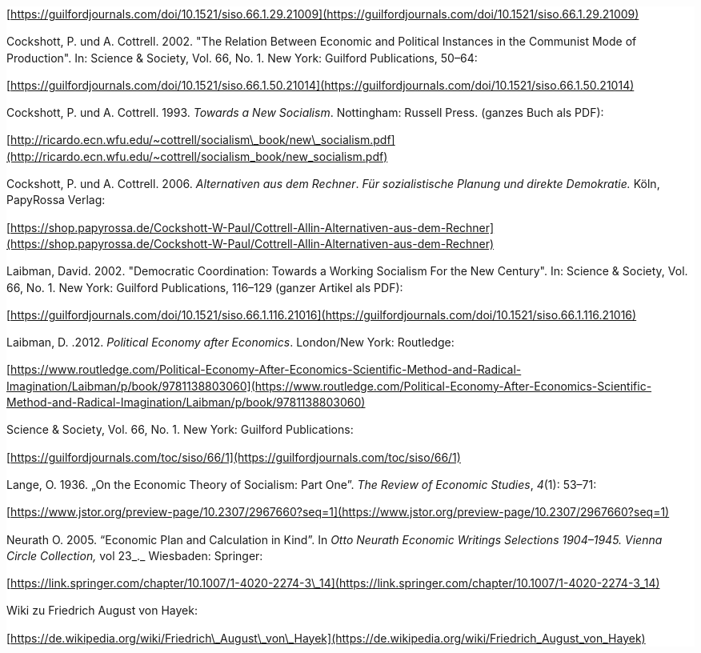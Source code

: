 [https://guilfordjournals.com/doi/10.1521/siso.66.1.29.21009](https://guilfordjournals.com/doi/10.1521/siso.66.1.29.21009)

  
Cockshott, P. und A. Cottrell. 2002. "The Relation Between Economic and Political Instances in the Communist Mode of Production". In: Science & Society, Vol. 66, No. 1. New York: Guilford Publications, 50–64:

[https://guilfordjournals.com/doi/10.1521/siso.66.1.50.21014](https://guilfordjournals.com/doi/10.1521/siso.66.1.50.21014)

  
Cockshott, P. und A. Cottrell. 1993. _Towards a New Socialism_. Nottingham: Russell Press. (ganzes Buch als PDF):

[http://ricardo.ecn.wfu.edu/~cottrell/socialism\_book/new\_socialism.pdf](http://ricardo.ecn.wfu.edu/~cottrell/socialism_book/new_socialism.pdf)

  
Cockshott, P. und A. Cottrell. 2006. _Alternativen aus dem Rechner_. _Für sozialistische Planung und direkte Demokratie._ Köln, PapyRossa Verlag:

[https://shop.papyrossa.de/Cockshott-W-Paul/Cottrell-Allin-Alternativen-aus-dem-Rechner](https://shop.papyrossa.de/Cockshott-W-Paul/Cottrell-Allin-Alternativen-aus-dem-Rechner)

  
Laibman, David. 2002. "Democratic Coordination: Towards a Working Socialism For the New Century". In: Science & Society, Vol. 66, No. 1. New York: Guilford Publications, 116–129 (ganzer Artikel als PDF):

[https://guilfordjournals.com/doi/10.1521/siso.66.1.116.21016](https://guilfordjournals.com/doi/10.1521/siso.66.1.116.21016)

  
Laibman, D. .2012. _Political Economy after Economics_. London/New York: Routledge:

[https://www.routledge.com/Political-Economy-After-Economics-Scientific-Method-and-Radical-Imagination/Laibman/p/book/9781138803060](https://www.routledge.com/Political-Economy-After-Economics-Scientific-Method-and-Radical-Imagination/Laibman/p/book/9781138803060)

  
Science & Society, Vol. 66, No. 1. New York: Guilford Publications:

[https://guilfordjournals.com/toc/siso/66/1](https://guilfordjournals.com/toc/siso/66/1)

  
Lange, O. 1936. „On the Economic Theory of Socialism: Part One”. _The Review of Economic Studies_, _4_(1): 53–71:

[https://www.jstor.org/preview-page/10.2307/2967660?seq=1](https://www.jstor.org/preview-page/10.2307/2967660?seq=1)

  
Neurath O. 2005. “Economic Plan and Calculation in Kind”. In _Otto Neurath Economic Writings Selections 1904–1945. Vienna Circle Collection,_ vol 23_._ Wiesbaden: Springer:

[https://link.springer.com/chapter/10.1007/1-4020-2274-3\_14](https://link.springer.com/chapter/10.1007/1-4020-2274-3_14)

  
Wiki zu Friedrich August von Hayek:

[https://de.wikipedia.org/wiki/Friedrich\_August\_von\_Hayek](https://de.wikipedia.org/wiki/Friedrich_August_von_Hayek)

